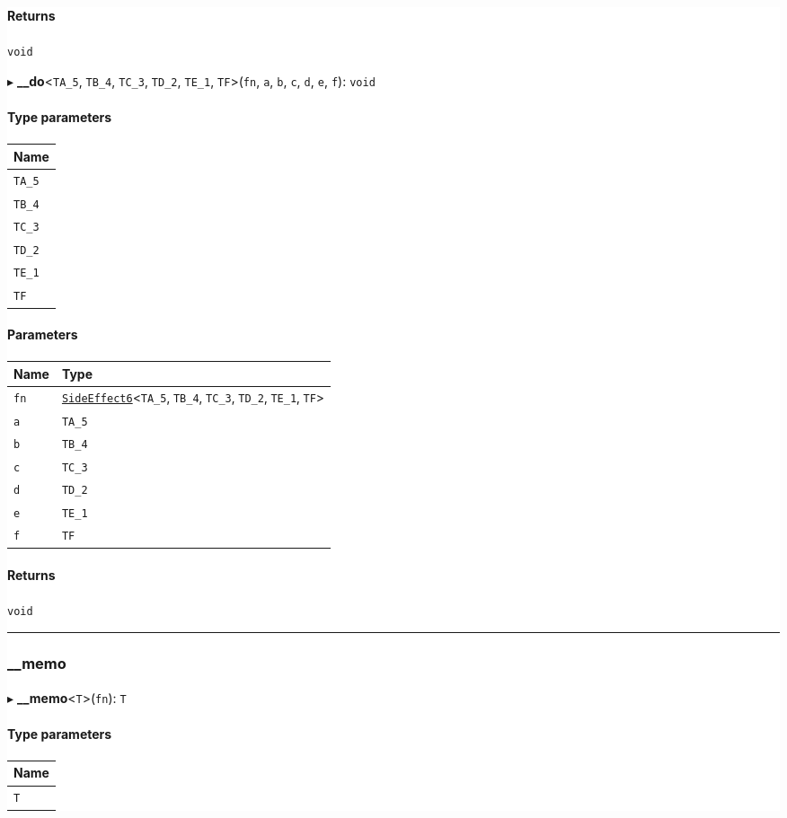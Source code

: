 #### Returns

`void`

▸ **__do**<`TA_5`, `TB_4`, `TC_3`, `TD_2`, `TE_1`, `TF`\>(`fn`, `a`, `b`, `c`, `d`, `e`, `f`): `void`

#### Type parameters

| Name |
| :------ |
| `TA_5` |
| `TB_4` |
| `TC_3` |
| `TD_2` |
| `TE_1` |
| `TF` |

#### Parameters

| Name | Type |
| :------ | :------ |
| `fn` | [`SideEffect6`](functions.md#sideeffect6)<`TA_5`, `TB_4`, `TC_3`, `TD_2`, `TE_1`, `TF`\> |
| `a` | `TA_5` |
| `b` | `TB_4` |
| `c` | `TC_3` |
| `d` | `TD_2` |
| `e` | `TE_1` |
| `f` | `TF` |

#### Returns

`void`

___

### \_\_memo

▸ **__memo**<`T`\>(`fn`): `T`

#### Type parameters

| Name |
| :------ |
| `T` |
